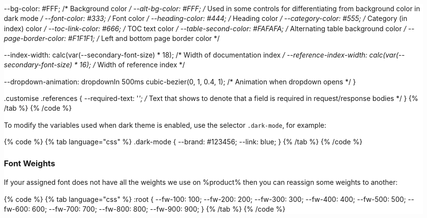   --bg-color: #FFF; /* Background color */
  --alt-bg-color: #FFF;  /* Used in some controls for differentiating from background color in dark mode */
  --font-color: #333; /* Font color */
  --heading-color: #444; /* Heading color */
  --category-color: #555; /* Category (in index) color */
  --toc-link-color: #666;  /* TOC text color */
  --table-second-color: #FAFAFA;  /* Alternating table background color */
  --page-border-color: #F1F1F1;  /* Left and bottom page border color */
  
  --index-width: calc(var(--secondary-font-size) * 18); /* Width of documentation index */
  --reference-index-width: calc(var(--secondary-font-size) * 16); /* Width of reference index */
  
  --dropdown-animation: dropdownIn 500ms cubic-bezier(0, 1, 0.4, 1); /* Animation when dropdown opens */
}

.customise .references {
  --required-text: '*'; /* Text that shows to denote that a field is required in request/response bodies */
}
{% /tab %}
{% /code %}

To modify the variables used when dark theme is enabled, use the selector `.dark-mode`, for example:

{% code %}
{% tab language="css" %}
.dark-mode {
  --brand: #123456;
  --link: blue;
}
{% /tab %}
{% /code %}

### Font Weights

If your assigned font does not have all the weights we use on %product% then you can reassign some weights to another:

{% code %}
{% tab language="css" %}
:root {
  --fw-100: 100;
  --fw-200: 200;
  --fw-300: 300;
  --fw-400: 400;
  --fw-500: 500;
  --fw-600: 600;
  --fw-700: 700;
  --fw-800: 800;
  --fw-900: 900;
}
{% /tab %}
{% /code %}

